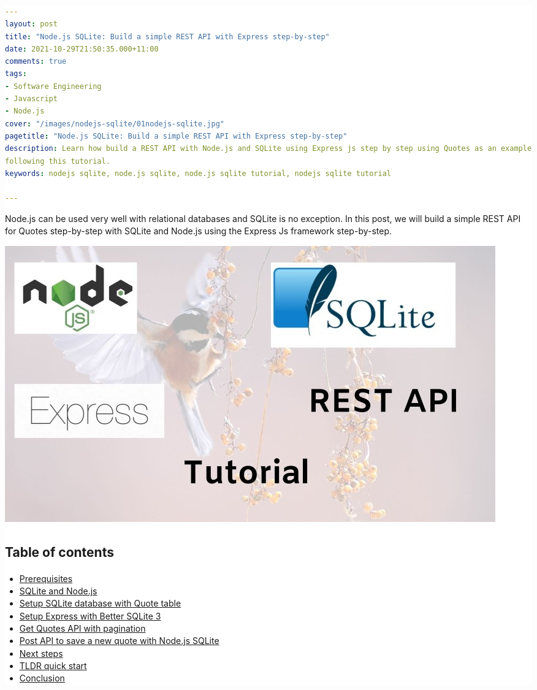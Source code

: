 ```yaml
---
layout: post
title: "Node.js SQLite: Build a simple REST API with Express step-by-step"
date: 2021-10-29T21:50:35.000+11:00
comments: true
tags:
- Software Engineering
- Javascript
- Node.js
cover: "/images/nodejs-sqlite/01nodejs-sqlite.jpg"
pagetitle: "Node.js SQLite: Build a simple REST API with Express step-by-step"
description: Learn how build a REST API with Node.js and SQLite using Express js step by step using Quotes as an example following this tutorial.
keywords: nodejs sqlite, node.js sqlite, node.js sqlite tutorial, nodejs sqlite tutorial

---
```

Node.js can be used very well with relational databases and SQLite is no exception. In this post, we will build a simple REST API for Quotes step-by-step with SQLite and Node.js using the Express Js framework step-by-step.



<img class="center" loading="lazy" src="/images/nodejs-sqlite/01nodejs-sqlite.jpg" title="Build Node.js SQLite REST API with Express js" alt="Build Node.js SQLite REST API with Express js">

## Table of contents

* [Prerequisites](#prerequisites)
* [SQLite and Node.js](#sqlite-and-node.js)
* [Setup SQLite database with Quote table](#setup-sqlite-database-with-quote-table)
* [Setup Express with Better SQLite 3](#setup-express-with-better-sqlite-3)
* [Get Quotes API with pagination](#get-quotes-api-with-pagination)
* [Post API to save a new quote with Node.js SQLite](#post-api-to-save-a-new-quote-with-node.js-sqlite)
* [Next steps](#next-steps)
* [TLDR quick start](#tldr-quick-start)
* [Conclusion](#conclusion)
